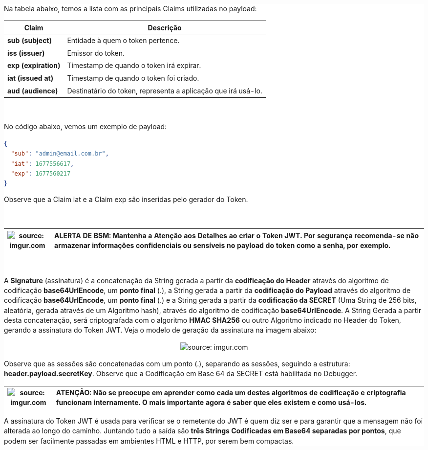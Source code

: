 Na tabela abaixo, temos a lista com as principais Claims utilizadas no payload:

| Claim                | Descrição                                                    |
| -------------------- | ------------------------------------------------------------ |
| **sub (subject)**    | Entidade à quem o token pertence.                            |
| **iss (issuer)**     | Emissor do token.                                            |
| **exp (expiration)** | Timestamp de quando o token irá expirar.                     |
| **iat (issued at)**  | Timestamp de quando o token foi criado.                      |
| **aud (audience)**   | Destinatário do token, representa a aplicação que irá usá-lo. |

<br />

No código abaixo, vemos um exemplo de payload:

```json
{
  "sub": "admin@email.com.br",
  "iat": 1677556617,
  "exp": 1677560217
}
```

Observe que a Claim iat e a Claim exp são inseridas pelo gerador do Token.

<br />

| <img src="https://i.imgur.com/vVDBDG0.png" title="source: imgur.com" width="100px"/> | ALERTA DE BSM: Mantenha a Atenção aos Detalhes ao criar o Token JWT. Por segurança recomenda-se não armazenar informações confidenciais ou sensíveis no payload do token como a senha, por exemplo. |
| ------------------------------------------------------------ | :----------------------------------------------------------- |

<br />

A **Signature** (assinatura) é a concatenação da String gerada a partir da **codificação do Header** através do algoritmo de codificação **base64UrlEncode**, um **ponto final** (.), a String gerada a partir da **codificação do Payload** através do algoritmo de codificação **base64UrlEncode**, um **ponto final** (.) e a String gerada a partir da **codificação da SECRET** (Uma String de 256 bits, aleatória, gerada através de um Algoritmo hash), através do algoritmo de codificação **base64UrlEncode**. A String Gerada a partir desta concatenação, será criptografada com o algoritmo **HMAC SHA256** ou outro Algoritmo indicado no Header do Token, gerando a assinatura do Token JWT. Veja o modelo de geração da assinatura na imagem abaixo:

<div align="center"><img src="https://i.imgur.com/VJfphbU.png" title="source: imgur.com" /></div>

Observe que as sessões são concatenadas com um ponto (.), separando as sessões, seguindo a estrutura: **header.payload.secretKey**. Observe que a Codificação em Base 64 da SECRET está habilitada no Debugger.

| <img src="https://i.imgur.com/hOgWvSc.png" title="source: imgur.com" width="100px"/> | <div align="left">**ATENÇÃO:** Não se preocupe em aprender como cada um destes algoritmos de codificação e criptografia funcionam internamente. O mais importante agora é saber que eles existem e como usá-los.</div> |
| ------------------------------------------------------------ | ------------------------------------------------------------ |

A assinatura do Token JWT é usada para verificar se o remetente do JWT é quem diz ser e para garantir que a mensagem não foi alterada ao longo do caminho. Juntando tudo a saída são **três Strings Codificadas em Base64 separadas por pontos**, que podem ser facilmente passadas em ambientes HTML e HTTP, por serem bem compactas.
